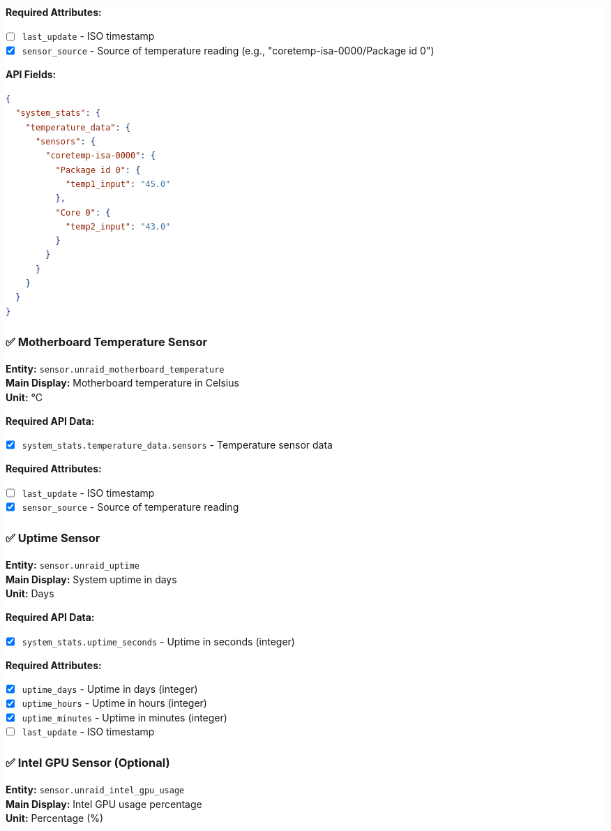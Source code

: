 **Required Attributes:**
- [ ] `last_update` - ISO timestamp
- [x] `sensor_source` - Source of temperature reading (e.g., "coretemp-isa-0000/Package id 0")

**API Fields:**
```json
{
  "system_stats": {
    "temperature_data": {
      "sensors": {
        "coretemp-isa-0000": {
          "Package id 0": {
            "temp1_input": "45.0"
          },
          "Core 0": {
            "temp2_input": "43.0"
          }
        }
      }
    }
  }
}
```

### ✅ Motherboard Temperature Sensor
**Entity:** `sensor.unraid_motherboard_temperature`  
**Main Display:** Motherboard temperature in Celsius  
**Unit:** °C

**Required API Data:**
- [x] `system_stats.temperature_data.sensors` - Temperature sensor data

**Required Attributes:**
- [ ] `last_update` - ISO timestamp
- [x] `sensor_source` - Source of temperature reading

### ✅ Uptime Sensor
**Entity:** `sensor.unraid_uptime`  
**Main Display:** System uptime in days  
**Unit:** Days

**Required API Data:**
- [x] `system_stats.uptime_seconds` - Uptime in seconds (integer)

**Required Attributes:**
- [x] `uptime_days` - Uptime in days (integer)
- [x] `uptime_hours` - Uptime in hours (integer)
- [x] `uptime_minutes` - Uptime in minutes (integer)
- [ ] `last_update` - ISO timestamp

### ✅ Intel GPU Sensor (Optional)
**Entity:** `sensor.unraid_intel_gpu_usage`  
**Main Display:** Intel GPU usage percentage  
**Unit:** Percentage (%)
